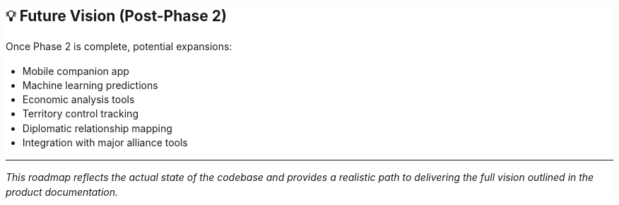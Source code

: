 ## 💡 Future Vision (Post-Phase 2)

Once Phase 2 is complete, potential expansions:
- Mobile companion app
- Machine learning predictions
- Economic analysis tools
- Territory control tracking
- Diplomatic relationship mapping
- Integration with major alliance tools

---

*This roadmap reflects the actual state of the codebase and provides a realistic path to delivering the full vision outlined in the product documentation.*